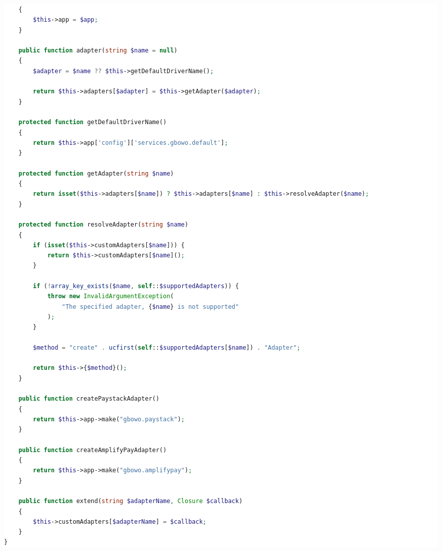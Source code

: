 ```php
    {
        $this->app = $app;
    }

    public function adapter(string $name = null)
    {
        $adapter = $name ?? $this->getDefaultDriverName();

        return $this->adapters[$adapter] = $this->getAdapter($adapter);
    }

    protected function getDefaultDriverName()
    {
        return $this->app['config']['services.gbowo.default'];
    }

    protected function getAdapter(string $name)
    {
        return isset($this->adapters[$name]) ? $this->adapters[$name] : $this->resolveAdapter($name);
    }

    protected function resolveAdapter(string $name)
    {
        if (isset($this->customAdapters[$name])) {
            return $this->customAdapters[$name]();
        }

        if (!array_key_exists($name, self::$supportedAdapters)) {
            throw new InvalidArgumentException(
                "The specified adapter, {$name} is not supported"
            );
        }

        $method = "create" . ucfirst(self::$supportedAdapters[$name]) . "Adapter";

        return $this->{$method}();
    }

    public function createPaystackAdapter()
    {
        return $this->app->make("gbowo.paystack");
    }

    public function createAmplifyPayAdapter()
    {
        return $this->app->make("gbowo.amplifypay");
    }

    public function extend(string $adapterName, Closure $callback)
    {
        $this->customAdapters[$adapterName] = $callback;
    }
}


```


[gbowo]: https://github.com/adelowo/gbowo
[gbowo_laravel]: https://github.com/adelowo/gbowo/tree/1.4.1/src/Gbowo/Bridge/Laravel